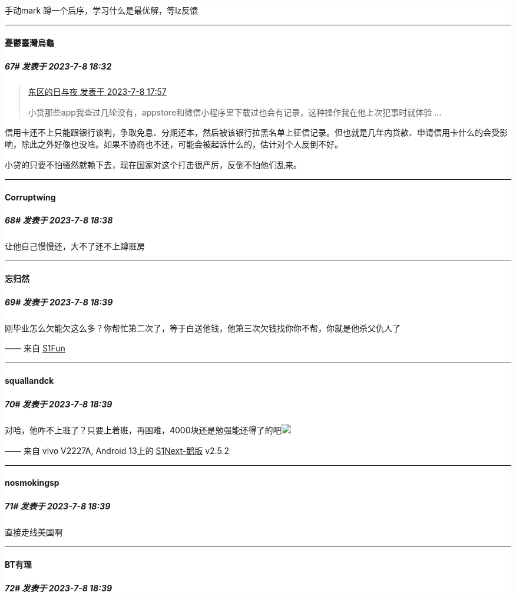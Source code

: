 手动mark
蹲一个后序，学习什么是最优解，等lz反馈

*****

####  憂鬱臺灣烏龜  
##### 67#       发表于 2023-7-8 18:32

<blockquote><a href="httphttps://bbs.saraba1st.com/2b/forum.php?mod=redirect&amp;goto=findpost&amp;pid=61597837&amp;ptid=2143591" target="_blank">东区的日与夜 发表于 2023-7-8 17:57</a>

小贷那些app我查过几轮没有，appstore和微信小程序里下载过也会有记录，这种操作我在他上次犯事时就体验 ...</blockquote>
信用卡还不上只能跟银行谈判，争取免息、分期还本，然后被该银行拉黑名单上征信记录。但也就是几年内贷款、申请信用卡什么的会受影响，除此之外好像也没啥。如果不协商也不还，可能会被起诉什么的，估计对个人反倒不好。

小贷的只要不怕骚然就赖下去，现在国家对这个打击很严厉，反倒不怕他们乱来。


*****

####  Corruptwing  
##### 68#       发表于 2023-7-8 18:38

让他自己慢慢还，大不了还不上蹲班房

*****

####  忘归然  
##### 69#       发表于 2023-7-8 18:39

刚毕业怎么欠能欠这么多？你帮忙第二次了，等于白送他钱，他第三次欠钱找你你不帮，你就是他杀父仇人了

—— 来自 [S1Fun](https://s1fun.koalcat.com)

*****

####  squallandck  
##### 70#       发表于 2023-7-8 18:39

对哈，他咋不上班了？只要上着班，再困难，4000块还是勉强能还得了的吧<img src="https://static.saraba1st.com/image/smiley/face2017/047.png" referrerpolicy="no-referrer">

—— 来自 vivo V2227A, Android 13上的 [S1Next-鹅版](https://github.com/ykrank/S1-Next/releases) v2.5.2

*****

####  nosmokingsp  
##### 71#       发表于 2023-7-8 18:39

直接走线美国啊

*****

####  BT有理  
##### 72#       发表于 2023-7-8 18:39
